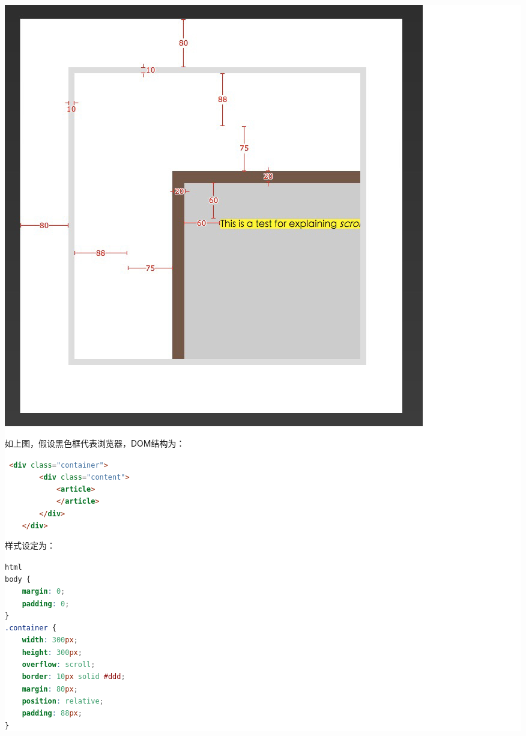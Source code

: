 ![Legend](/images/cssom/legend.jpg)

如上图，假设黑色框代表浏览器，DOM结构为：

```html
 <div class="container">
        <div class="content">
            <article>
            </article>
        </div>
    </div>
```

样式设定为：

```css
html
body {
    margin: 0;
    padding: 0;
}
.container {
    width: 300px;
    height: 300px;
    overflow: scroll;
    border: 10px solid #ddd;
    margin: 80px;
    position: relative;
    padding: 88px;
}
```